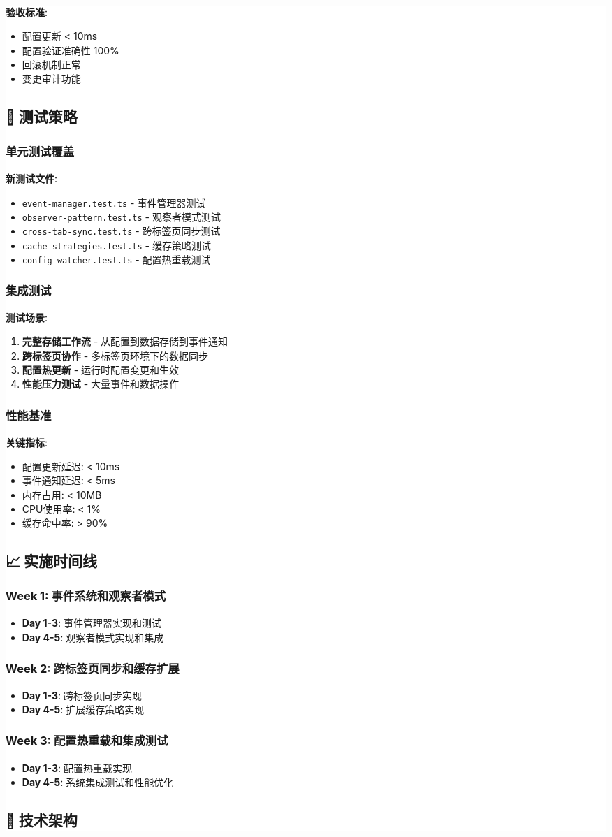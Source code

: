 **验收标准**:
- 配置更新 < 10ms
- 配置验证准确性 100%
- 回滚机制正常
- 变更审计功能

## 🧪 测试策略

### 单元测试覆盖

**新测试文件**:
- `event-manager.test.ts` - 事件管理器测试
- `observer-pattern.test.ts` - 观察者模式测试
- `cross-tab-sync.test.ts` - 跨标签页同步测试
- `cache-strategies.test.ts` - 缓存策略测试
- `config-watcher.test.ts` - 配置热重载测试

### 集成测试

**测试场景**:
1. **完整存储工作流** - 从配置到数据存储到事件通知
2. **跨标签页协作** - 多标签页环境下的数据同步
3. **配置热更新** - 运行时配置变更和生效
4. **性能压力测试** - 大量事件和数据操作

### 性能基准

**关键指标**:
- 配置更新延迟: < 10ms
- 事件通知延迟: < 5ms  
- 内存占用: < 10MB
- CPU使用率: < 1%
- 缓存命中率: > 90%

## 📈 实施时间线

### Week 1: 事件系统和观察者模式
- **Day 1-3**: 事件管理器实现和测试
- **Day 4-5**: 观察者模式实现和集成

### Week 2: 跨标签页同步和缓存扩展  
- **Day 1-3**: 跨标签页同步实现
- **Day 4-5**: 扩展缓存策略实现

### Week 3: 配置热重载和集成测试
- **Day 1-3**: 配置热重载实现
- **Day 4-5**: 系统集成测试和性能优化

## 🔧 技术架构
